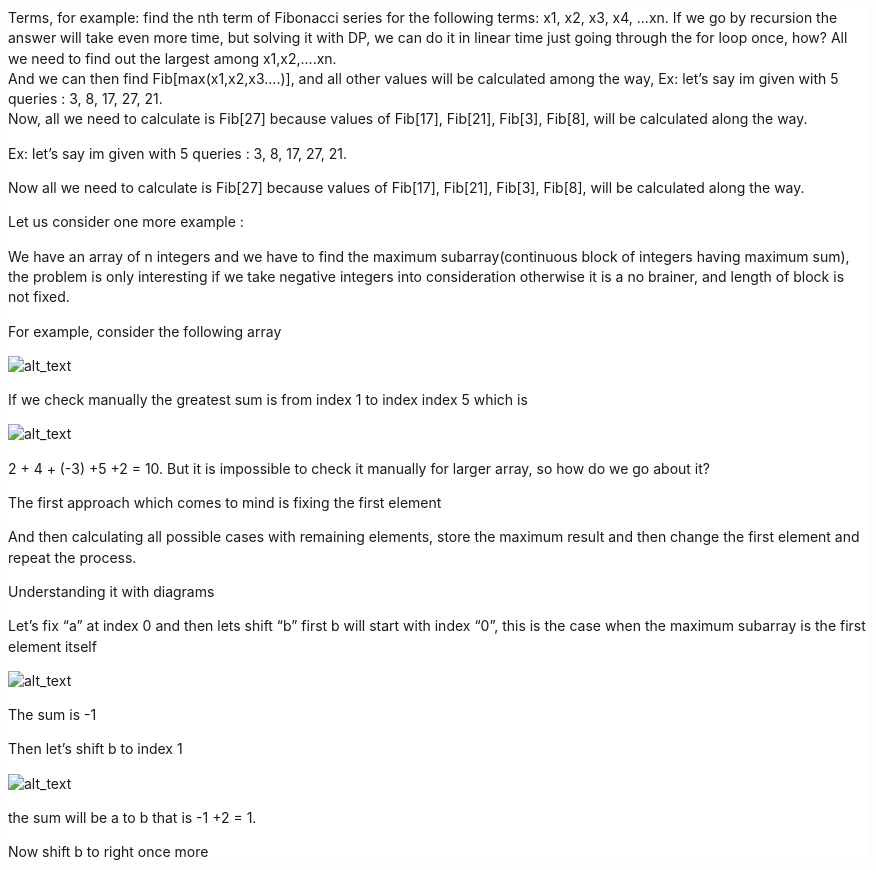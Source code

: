 Terms, for example: find the nth term of Fibonacci series for the following terms: x1, x2, x3, x4, ...xn. 
If we go by recursion the answer will take even more time, but solving it with DP, we can do it in linear time just going through the for loop once, how? 
All we need to find out the largest among x1,x2,....xn.  
And we can then find Fib[max(x1,x2,x3….)], and all other values will be calculated among the way, 
Ex: let’s say im given with 5 queries : 3, 8, 17, 27, 21.  
Now, all we need to calculate is Fib[27] because values of Fib[17], Fib[21], Fib[3], Fib[8], will be calculated along the way.

Ex: let’s say im given with 5 queries :  3, 8, 17, 27, 21.  

Now all we need to calculate is  Fib[27] because values of Fib[17], Fib[21], Fib[3], Fib[8], will be calculated along the way.

Let us consider one more example :   

We have an array of n integers and we have to find the maximum subarray(continuous block of integers having maximum sum), the problem is only interesting if we take negative integers into consideration otherwise it is a no brainer, and length of block is not fixed. 

For example, consider the following array 


![alt_text](/blog_src/assets/img/DP_on_Trees/18.png)
 
If we check manually the greatest sum is from index 1 to index index 5 which is 

![alt_text](/blog_src/assets/img/DP_on_Trees/19.png)
 

2 + 4 + (-3) +5 +2 = 10.  But it is impossible to check it manually for larger array, so how do we  go about it?

The first approach which comes to mind is  fixing the first element 

And then calculating all possible cases with remaining elements, store the maximum result and then change the first element and repeat the process.  

Understanding it with diagrams 

Let’s fix “a” at index 0 and then lets shift “b” first b will start with index “0”, this is the case when the maximum subarray is the first element itself

![alt_text](/blog_src/assets/img/DP_on_Trees/20.png)
 

The sum is -1

Then let’s shift b to index 1 


![alt_text](/blog_src/assets/img/DP_on_Trees/21.png)
 

the sum will be a to b that is -1 +2 = 1. 

Now shift b to right once more 

